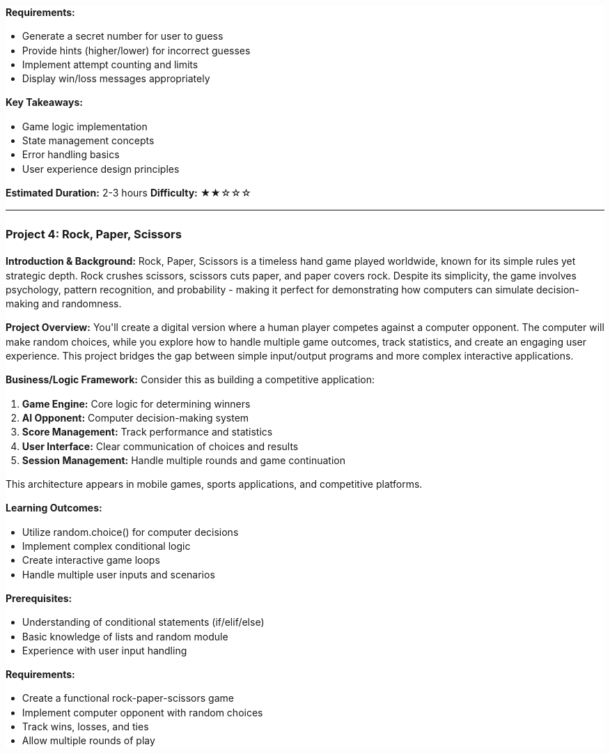 **Requirements:**
- Generate a secret number for user to guess
- Provide hints (higher/lower) for incorrect guesses
- Implement attempt counting and limits
- Display win/loss messages appropriately

**Key Takeaways:**
- Game logic implementation
- State management concepts
- Error handling basics
- User experience design principles

**Estimated Duration:** 2-3 hours
**Difficulty:** ★★☆☆☆

---

### Project 4: Rock, Paper, Scissors

**Introduction & Background:**
Rock, Paper, Scissors is a timeless hand game played worldwide, known for its simple rules yet strategic depth. Rock crushes scissors, scissors cuts paper, and paper covers rock. Despite its simplicity, the game involves psychology, pattern recognition, and probability - making it perfect for demonstrating how computers can simulate decision-making and randomness.

**Project Overview:**
You'll create a digital version where a human player competes against a computer opponent. The computer will make random choices, while you explore how to handle multiple game outcomes, track statistics, and create an engaging user experience. This project bridges the gap between simple input/output programs and more complex interactive applications.

**Business/Logic Framework:**
Consider this as building a competitive application:
1. **Game Engine:** Core logic for determining winners
2. **AI Opponent:** Computer decision-making system
3. **Score Management:** Track performance and statistics
4. **User Interface:** Clear communication of choices and results
5. **Session Management:** Handle multiple rounds and game continuation

This architecture appears in mobile games, sports applications, and competitive platforms.

**Learning Outcomes:**
- Utilize random.choice() for computer decisions
- Implement complex conditional logic
- Create interactive game loops
- Handle multiple user inputs and scenarios

**Prerequisites:**
- Understanding of conditional statements (if/elif/else)
- Basic knowledge of lists and random module
- Experience with user input handling

**Requirements:**
- Create a functional rock-paper-scissors game
- Implement computer opponent with random choices
- Track wins, losses, and ties
- Allow multiple rounds of play

